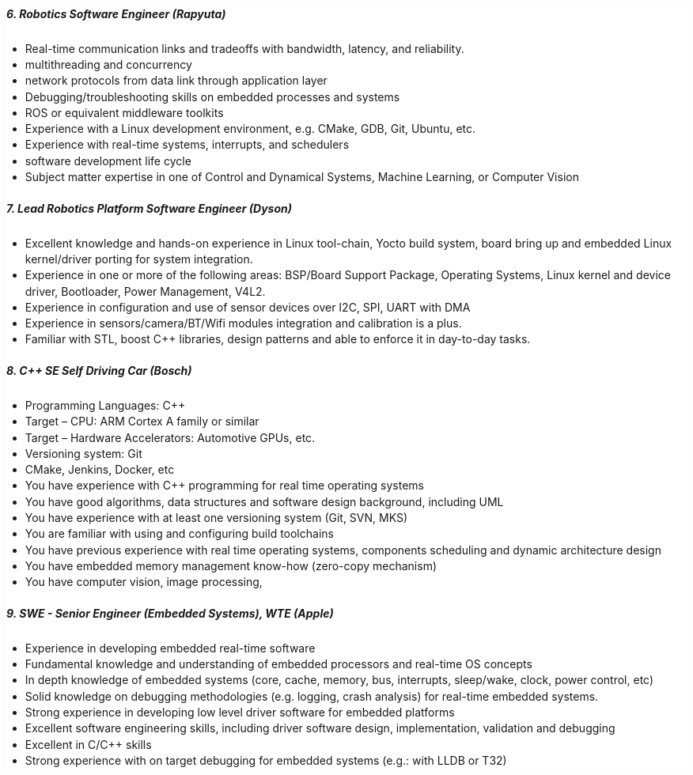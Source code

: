##### 6. Robotics Software Engineer (Rapyuta)
- Real-time communication links and tradeoffs with bandwidth, latency, and reliability.
- multithreading and concurrency
- network protocols from data link through application layer
- Debugging/troubleshooting skills on embedded processes and systems
- ROS or equivalent middleware toolkits
- Experience with a Linux development environment, e.g. CMake, GDB, Git, Ubuntu, etc.
- Experience with real-time systems, interrupts, and schedulers
- software development life cycle
- Subject matter expertise in one of Control and Dynamical Systems, Machine Learning, or Computer Vision

##### 7. Lead Robotics Platform Software Engineer (Dyson)
- Excellent knowledge and hands-on experience in Linux tool-chain, Yocto build system, board bring up and embedded Linux kernel/driver porting for system integration.
- Experience in one or more of the following areas: BSP/Board Support Package, Operating Systems, Linux kernel and device driver, Bootloader, Power Management, V4L2.
- Experience in configuration and use of sensor devices over I2C, SPI, UART with DMA
- Experience in sensors/camera/BT/Wifi modules integration and calibration is a plus.
- Familiar with STL, boost C++ libraries, design patterns and able to enforce it in day-to-day tasks.

##### 8. C++ SE Self Driving Car (Bosch)
- Programming Languages: C++
- Target – CPU: ARM Cortex A family or similar
- Target – Hardware Accelerators: Automotive GPUs, etc.
- Versioning system: Git
- CMake, Jenkins, Docker, etc
- You have experience with C++ programming for real time operating systems
- You have good algorithms, data structures and software design background, including UML
- You have experience with at least one versioning system (Git, SVN, MKS)
- You are familiar with using and configuring build toolchains
- You have previous experience with real time operating systems, components scheduling and dynamic architecture design
- You have embedded memory management know-how (zero-copy mechanism)
- You have computer vision, image processing,


##### 9. SWE - Senior Engineer (Embedded Systems), WTE  (Apple)
- Experience in developing embedded real-time software  
- Fundamental knowledge and understanding of embedded processors and real-time OS concepts  
- In depth knowledge of embedded systems (core, cache, memory, bus, interrupts, sleep/wake, clock, power control, etc)  
- Solid knowledge on debugging methodologies (e.g. logging, crash analysis) for real-time embedded systems.  
- Strong experience in developing low level driver software for embedded platforms
- Excellent software engineering skills, including driver software design, implementation, validation and debugging
- Excellent in C/C++ skills  
- Strong experience with on target debugging for embedded systems (e.g.: with LLDB or T32)  
